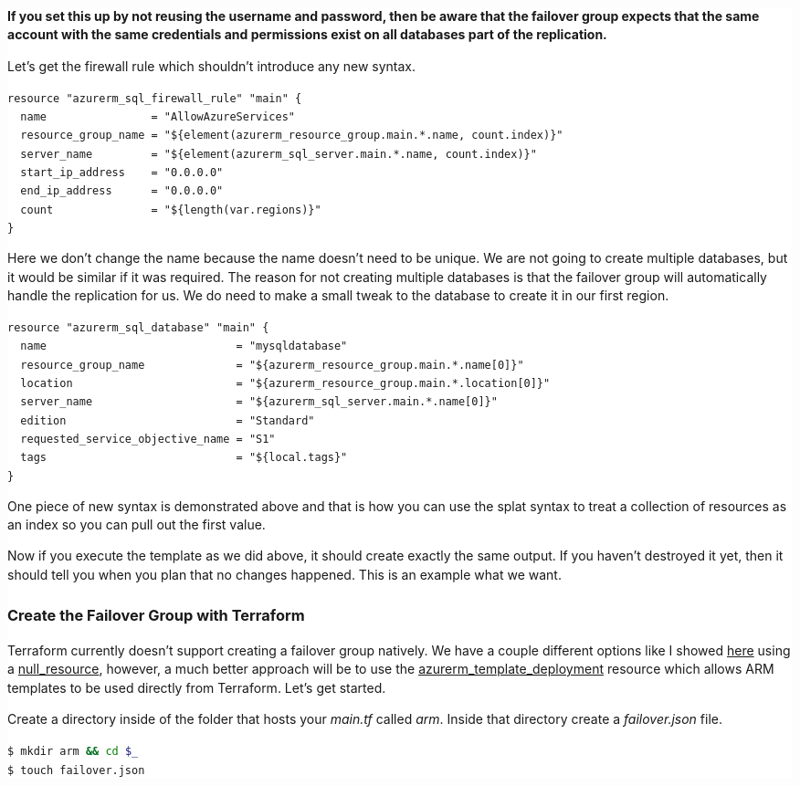 **If you set this up by not reusing the username and password, then be aware that the failover group expects that the same account with the same credentials and permissions exist on all databases part of the replication.**

Let’s get the firewall rule which shouldn’t introduce any new syntax.

```HCL
resource "azurerm_sql_firewall_rule" "main" {
  name                = "AllowAzureServices"
  resource_group_name = "${element(azurerm_resource_group.main.*.name, count.index)}"
  server_name         = "${element(azurerm_sql_server.main.*.name, count.index)}"
  start_ip_address    = "0.0.0.0"
  end_ip_address      = "0.0.0.0"
  count               = "${length(var.regions)}"
}
```

Here we don’t change the name because the name doesn’t need to be unique. We are not going to create multiple databases, but it would be similar if it was required. The reason for not creating multiple databases is that the failover group will automatically handle the replication for us. We do need to make a small tweak to the database to create it in our first region.

```HCL
resource "azurerm_sql_database" "main" {
  name                             = "mysqldatabase"
  resource_group_name              = "${azurerm_resource_group.main.*.name[0]}"
  location                         = "${azurerm_resource_group.main.*.location[0]}"
  server_name                      = "${azurerm_sql_server.main.*.name[0]}"
  edition                          = "Standard"
  requested_service_objective_name = "S1"
  tags                             = "${local.tags}"
}
```

One piece of new syntax is demonstrated above and that is how you can use the splat syntax to treat a collection of resources as an index so you can pull out the first value.

Now if you execute the template as we did above, it should create exactly the same output. If you haven’t destroyed it yet, then it should tell you when you plan that no changes happened. This is an example what we want.

### Create the Failover Group with Terraform

Terraform currently doesn’t support creating a failover group natively. We have a couple different options like I showed [here](https://www.phillipsj.net/posts/how-to-handle-unsupported-azure-features-in-terraform) using a [null_resource](https://www.terraform.io/docs/provisioners/null_resource.html), however, a much better approach will be to use the [azurerm_template_deployment](https://www.terraform.io/docs/providers/azurerm/r/template_deployment.html) resource which allows ARM templates to be used directly from Terraform. Let’s get started.

Create a directory inside of the folder that hosts your _main.tf_ called _arm_. Inside that directory create a _failover.json_ file.

```Bash
$ mkdir arm && cd $_
$ touch failover.json
```
